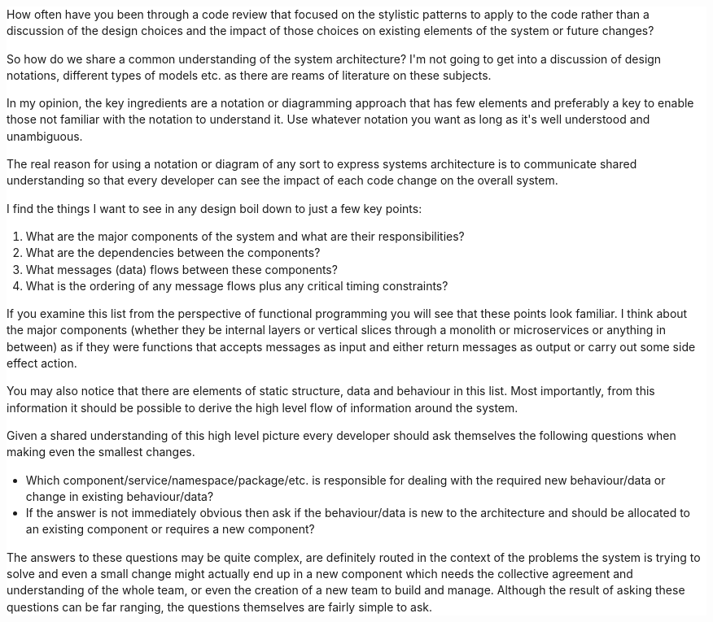 
How often have you been through a code review that focused on the stylistic patterns to apply to the code rather than a
discussion of the design choices and the impact of those choices on existing elements of the system or future changes?

So how do we share a common understanding of the system architecture? I'm not going to get into a discussion of
design notations, different types of models etc. as there are reams of literature on these subjects.

In my opinion, the key ingredients are a notation or diagramming approach that has few elements and preferably a key to
enable those not familiar with the notation to understand it. Use whatever notation you want as long as it's well
understood and unambiguous.

The real reason for using a notation or diagram of any sort to express systems architecture is to communicate shared
understanding so that every developer can see the impact of each code change on the overall system.

I find the things I want to see in any design boil down to just a few key points:
1. What are the major components of the system and what are their responsibilities?
2. What are the dependencies between the components?
3. What messages (data) flows between these components?
4. What is the ordering of any message flows plus any critical timing constraints?

If you examine this list from the perspective of functional programming you will see that these points look familiar. I
think about the major components (whether they be internal layers or vertical slices through a monolith or microservices
or anything in between) as if they were functions that accepts messages as input and either return messages as output or
carry out some side effect action.

You may also notice that there are elements of static structure, data and behaviour in this list. Most importantly, from
this information it should be possible to derive the high level flow of information around the system.

Given a shared understanding of this high level picture every developer should ask themselves the following questions
when making even the smallest changes.
+ Which component/service/namespace/package/etc. is responsible for dealing with the required new behaviour/data or change in
existing behaviour/data?
+ If the answer is not immediately obvious then ask if the behaviour/data is new to the architecture and should be
allocated to an existing component or requires a new component?

The answers to these questions may be quite complex, are definitely routed in the context of the problems the system is
trying to solve and even a small change might actually end up in a new component which needs the collective agreement
and understanding of the whole team, or even the creation of a new team to build and manage. Although the result of
asking these questions can be far ranging, the questions themselves are fairly simple to ask.
